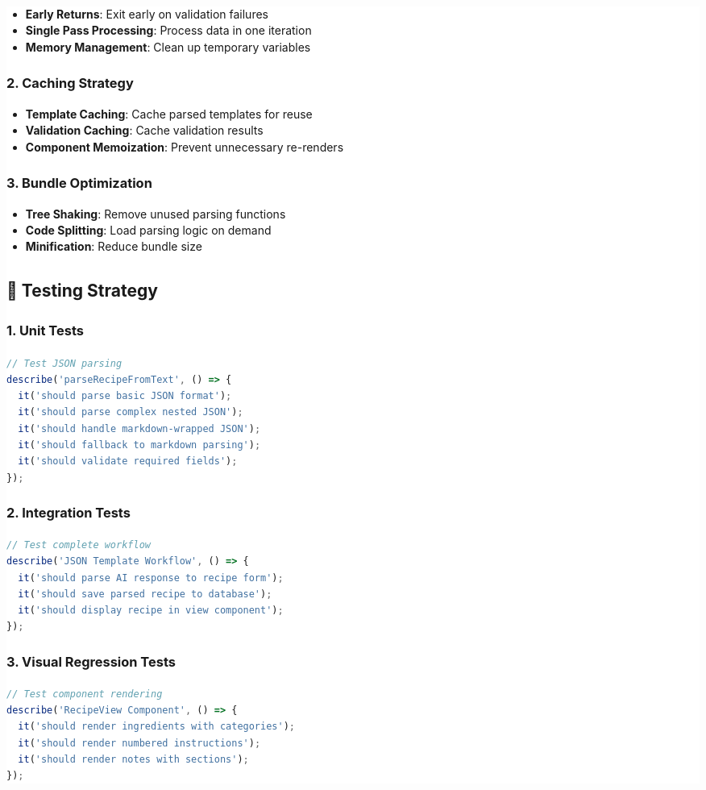 - **Early Returns**: Exit early on validation failures
- **Single Pass Processing**: Process data in one iteration
- **Memory Management**: Clean up temporary variables

### **2. Caching Strategy**

- **Template Caching**: Cache parsed templates for reuse
- **Validation Caching**: Cache validation results
- **Component Memoization**: Prevent unnecessary re-renders

### **3. Bundle Optimization**

- **Tree Shaking**: Remove unused parsing functions
- **Code Splitting**: Load parsing logic on demand
- **Minification**: Reduce bundle size

## 🧪 **Testing Strategy**

### **1. Unit Tests**

```typescript
// Test JSON parsing
describe('parseRecipeFromText', () => {
  it('should parse basic JSON format');
  it('should parse complex nested JSON');
  it('should handle markdown-wrapped JSON');
  it('should fallback to markdown parsing');
  it('should validate required fields');
});
```

### **2. Integration Tests**

```typescript
// Test complete workflow
describe('JSON Template Workflow', () => {
  it('should parse AI response to recipe form');
  it('should save parsed recipe to database');
  it('should display recipe in view component');
});
```

### **3. Visual Regression Tests**

```typescript
// Test component rendering
describe('RecipeView Component', () => {
  it('should render ingredients with categories');
  it('should render numbered instructions');
  it('should render notes with sections');
});
```
